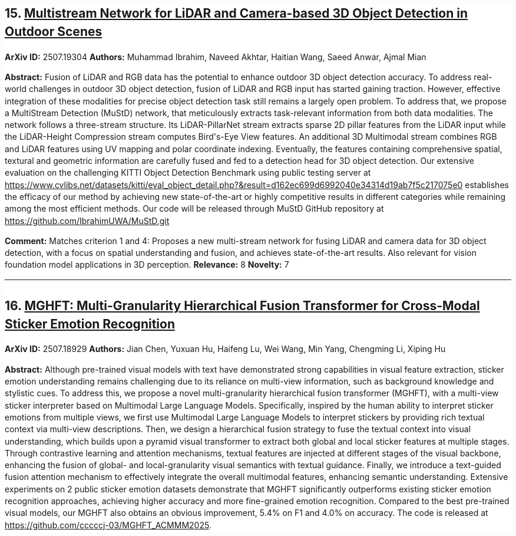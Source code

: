 
## 15. [Multistream Network for LiDAR and Camera-based 3D Object Detection in Outdoor Scenes](https://arxiv.org/abs/2507.19304) <a id="link15"></a>
**ArXiv ID:** 2507.19304
**Authors:** Muhammad Ibrahim, Naveed Akhtar, Haitian Wang, Saeed Anwar, Ajmal Mian

**Abstract:**  Fusion of LiDAR and RGB data has the potential to enhance outdoor 3D object detection accuracy. To address real-world challenges in outdoor 3D object detection, fusion of LiDAR and RGB input has started gaining traction. However, effective integration of these modalities for precise object detection task still remains a largely open problem. To address that, we propose a MultiStream Detection (MuStD) network, that meticulously extracts task-relevant information from both data modalities. The network follows a three-stream structure. Its LiDAR-PillarNet stream extracts sparse 2D pillar features from the LiDAR input while the LiDAR-Height Compression stream computes Bird's-Eye View features. An additional 3D Multimodal stream combines RGB and LiDAR features using UV mapping and polar coordinate indexing. Eventually, the features containing comprehensive spatial, textural and geometric information are carefully fused and fed to a detection head for 3D object detection. Our extensive evaluation on the challenging KITTI Object Detection Benchmark using public testing server at https://www.cvlibs.net/datasets/kitti/eval_object_detail.php?&result=d162ec699d6992040e34314d19ab7f5c217075e0 establishes the efficacy of our method by achieving new state-of-the-art or highly competitive results in different categories while remaining among the most efficient methods. Our code will be released through MuStD GitHub repository at https://github.com/IbrahimUWA/MuStD.git

**Comment:** Matches criterion 1 and 4: Proposes a new multi-stream network for fusing LiDAR and camera data for 3D object detection, with a focus on spatial understanding and fusion, and achieves state-of-the-art results. Also relevant for vision foundation model applications in 3D perception.
**Relevance:** 8
**Novelty:** 7

---

## 16. [MGHFT: Multi-Granularity Hierarchical Fusion Transformer for Cross-Modal Sticker Emotion Recognition](https://arxiv.org/abs/2507.18929) <a id="link16"></a>
**ArXiv ID:** 2507.18929
**Authors:** Jian Chen, Yuxuan Hu, Haifeng Lu, Wei Wang, Min Yang, Chengming Li, Xiping Hu

**Abstract:**  Although pre-trained visual models with text have demonstrated strong capabilities in visual feature extraction, sticker emotion understanding remains challenging due to its reliance on multi-view information, such as background knowledge and stylistic cues. To address this, we propose a novel multi-granularity hierarchical fusion transformer (MGHFT), with a multi-view sticker interpreter based on Multimodal Large Language Models. Specifically, inspired by the human ability to interpret sticker emotions from multiple views, we first use Multimodal Large Language Models to interpret stickers by providing rich textual context via multi-view descriptions. Then, we design a hierarchical fusion strategy to fuse the textual context into visual understanding, which builds upon a pyramid visual transformer to extract both global and local sticker features at multiple stages. Through contrastive learning and attention mechanisms, textual features are injected at different stages of the visual backbone, enhancing the fusion of global- and local-granularity visual semantics with textual guidance. Finally, we introduce a text-guided fusion attention mechanism to effectively integrate the overall multimodal features, enhancing semantic understanding. Extensive experiments on 2 public sticker emotion datasets demonstrate that MGHFT significantly outperforms existing sticker emotion recognition approaches, achieving higher accuracy and more fine-grained emotion recognition. Compared to the best pre-trained visual models, our MGHFT also obtains an obvious improvement, 5.4% on F1 and 4.0% on accuracy. The code is released at https://github.com/cccccj-03/MGHFT_ACMMM2025.
